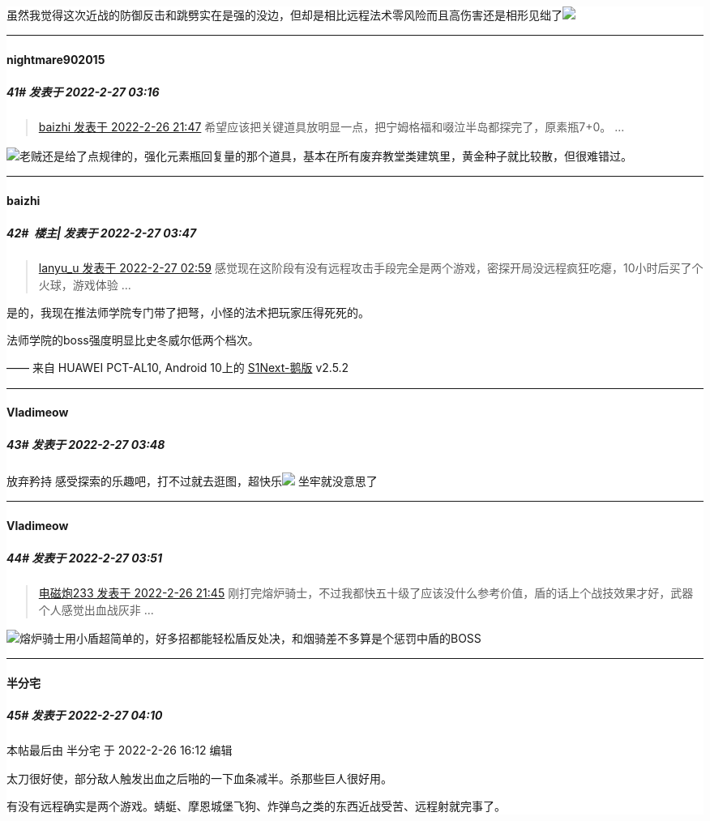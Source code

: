 虽然我觉得这次近战的防御反击和跳劈实在是强的没边，但却是相比远程法术零风险而且高伤害还是相形见绌了<img src="https://static.saraba1st.com/image/smiley/face2017/174.png" referrerpolicy="no-referrer">

*****

####  nightmare902015  
##### 41#       发表于 2022-2-27 03:16

<blockquote><a href="httphttps://bbs.saraba1st.com/2b/forum.php?mod=redirect&amp;goto=findpost&amp;pid=54843834&amp;ptid=2054813" target="_blank">baizhi 发表于 2022-2-26 21:47</a>
希望应该把关键道具放明显一点，把宁姆格福和啜泣半岛都探完了，原素瓶7+0。 ...</blockquote>
<img src="https://static.saraba1st.com/image/smiley/face2017/068.png" referrerpolicy="no-referrer">老贼还是给了点规律的，强化元素瓶回复量的那个道具，基本在所有废弃教堂类建筑里，黄金种子就比较散，但很难错过。

*****

####  baizhi  
##### 42#         楼主| 发表于 2022-2-27 03:47

<blockquote><a href="httphttps://bbs.saraba1st.com/2b/forum.php?mod=redirect&amp;goto=findpost&amp;pid=54846542&amp;ptid=2054813" target="_blank">lanyu_u 发表于 2022-2-27 02:59</a>
感觉现在这阶段有没有远程攻击手段完全是两个游戏，密探开局没远程疯狂吃瘪，10小时后买了个火球，游戏体验 ...</blockquote>
是的，我现在推法师学院专门带了把弩，小怪的法术把玩家压得死死的。

法师学院的boss强度明显比史冬威尔低两个档次。

—— 来自 HUAWEI PCT-AL10, Android 10上的 [S1Next-鹅版](https://github.com/ykrank/S1-Next/releases) v2.5.2

*****

####  Vladimeow  
##### 43#       发表于 2022-2-27 03:48

放弃矜持 感受探索的乐趣吧，打不过就去逛图，超快乐<img src="https://static.saraba1st.com/image/smiley/face2017/067.png" referrerpolicy="no-referrer"> 坐牢就没意思了

*****

####  Vladimeow  
##### 44#       发表于 2022-2-27 03:51

<blockquote><a href="httphttps://bbs.saraba1st.com/2b/forum.php?mod=redirect&amp;goto=findpost&amp;pid=54843778&amp;ptid=2054813" target="_blank">电磁炮233 发表于 2022-2-26 21:45</a>
刚打完熔炉骑士，不过我都快五十级了应该没什么参考价值，盾的话上个战技效果才好，武器个人感觉出血战灰非 ...</blockquote>
<img src="https://static.saraba1st.com/image/smiley/face2017/034.png" referrerpolicy="no-referrer">熔炉骑士用小盾超简单的，好多招都能轻松盾反处决，和烟骑差不多算是个惩罚中盾的BOSS

*****

####  半分宅  
##### 45#       发表于 2022-2-27 04:10

 本帖最后由 半分宅 于 2022-2-26 16:12 编辑 

太刀很好使，部分敌人触发出血之后啪的一下血条减半。杀那些巨人很好用。

有没有远程确实是两个游戏。蜻蜓、摩恩城堡飞狗、炸弹鸟之类的东西近战受苦、远程射就完事了。
